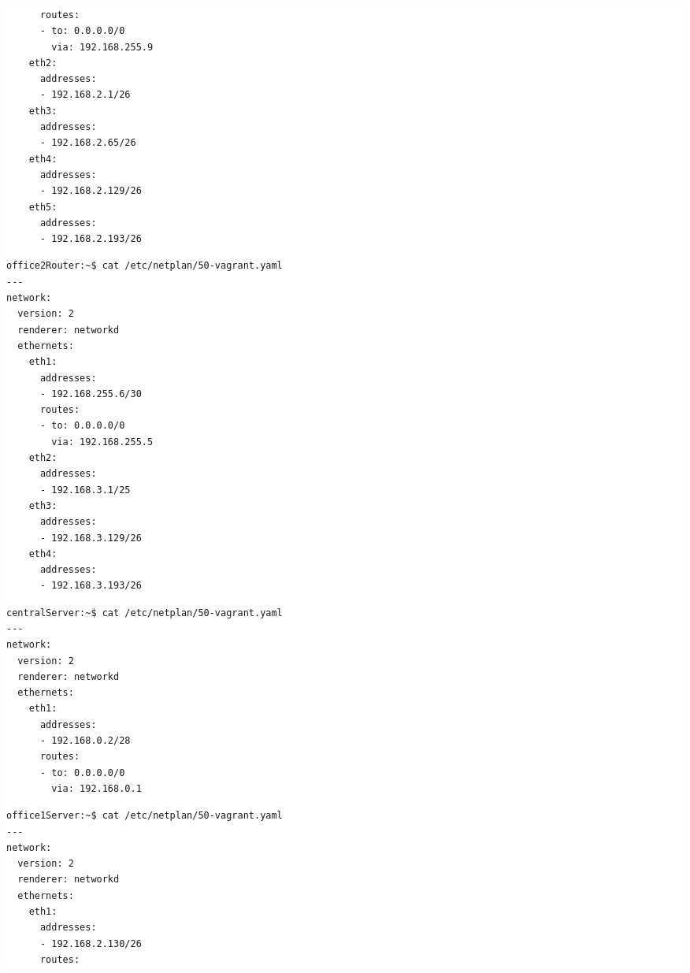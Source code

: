 ```
      routes:
      - to: 0.0.0.0/0
        via: 192.168.255.9
    eth2:
      addresses:
      - 192.168.2.1/26
    eth3:
      addresses:
      - 192.168.2.65/26
    eth4:
      addresses:
      - 192.168.2.129/26
    eth5:
      addresses:
      - 192.168.2.193/26
```
```
office2Router:~$ cat /etc/netplan/50-vagrant.yaml
---
network:
  version: 2
  renderer: networkd
  ethernets:
    eth1:
      addresses:
      - 192.168.255.6/30
      routes:
      - to: 0.0.0.0/0
        via: 192.168.255.5
    eth2:
      addresses:
      - 192.168.3.1/25
    eth3:
      addresses:
      - 192.168.3.129/26
    eth4:
      addresses:
      - 192.168.3.193/26
```
```
centralServer:~$ cat /etc/netplan/50-vagrant.yaml
---
network:
  version: 2
  renderer: networkd
  ethernets:
    eth1:
      addresses:
      - 192.168.0.2/28
      routes:
      - to: 0.0.0.0/0
        via: 192.168.0.1
```
```
office1Server:~$ cat /etc/netplan/50-vagrant.yaml
---
network:
  version: 2
  renderer: networkd
  ethernets:
    eth1:
      addresses:
      - 192.168.2.130/26
      routes:
```